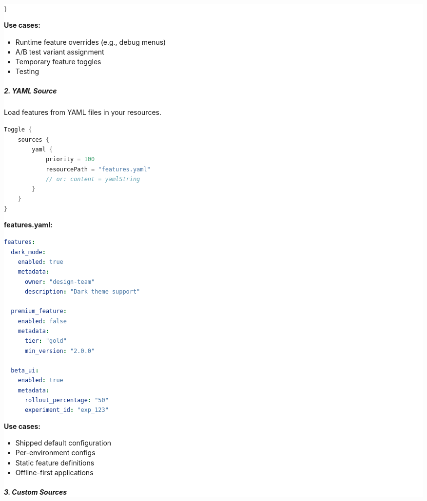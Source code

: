 ```kotlin
}
```

**Use cases:**
- Runtime feature overrides (e.g., debug menus)
- A/B test variant assignment
- Temporary feature toggles
- Testing

##### 2. YAML Source

Load features from YAML files in your resources.

```kotlin
Toggle {
    sources {
        yaml {
            priority = 100
            resourcePath = "features.yaml"
            // or: content = yamlString
        }
    }
}
```

**features.yaml:**
```yaml
features:
  dark_mode:
    enabled: true
    metadata:
      owner: "design-team"
      description: "Dark theme support"

  premium_feature:
    enabled: false
    metadata:
      tier: "gold"
      min_version: "2.0.0"

  beta_ui:
    enabled: true
    metadata:
      rollout_percentage: "50"
      experiment_id: "exp_123"
```

**Use cases:**
- Shipped default configuration
- Per-environment configs
- Static feature definitions
- Offline-first applications

##### 3. Custom Sources
